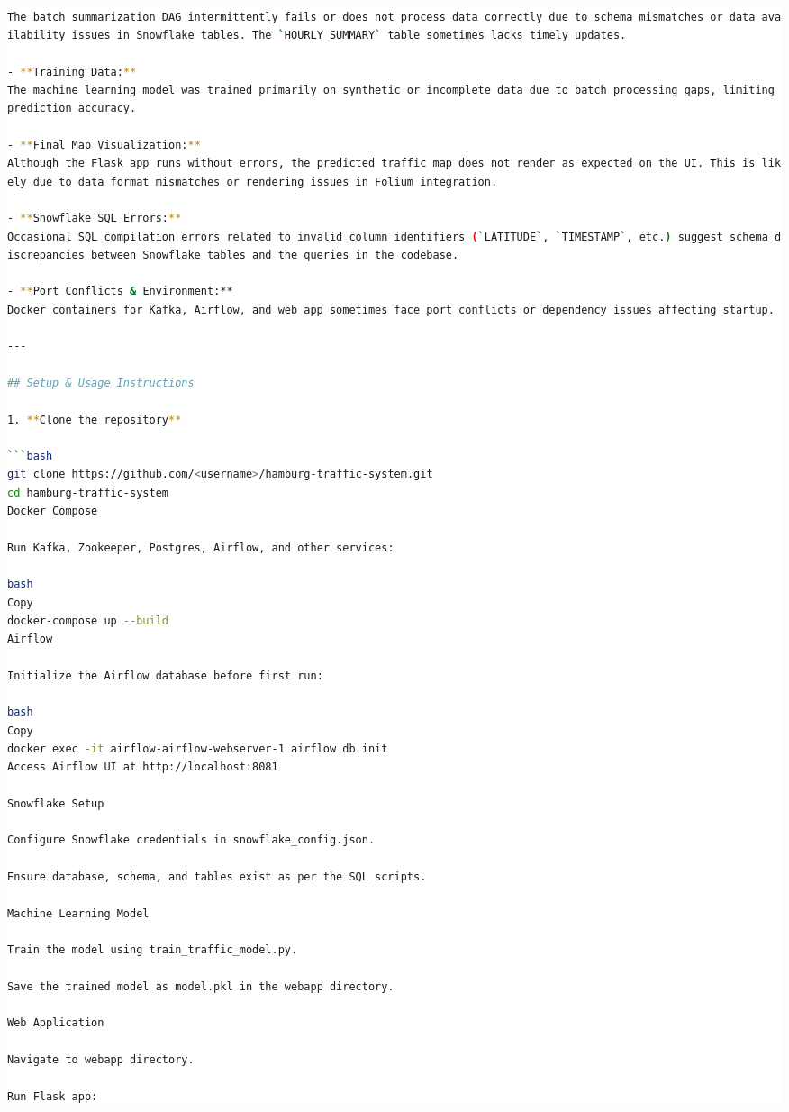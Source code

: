    ```bash
  The batch summarization DAG intermittently fails or does not process data correctly due to schema mismatches or data availability issues in Snowflake tables. The `HOURLY_SUMMARY` table sometimes lacks timely updates.

- **Training Data:**  
  The machine learning model was trained primarily on synthetic or incomplete data due to batch processing gaps, limiting prediction accuracy.

- **Final Map Visualization:**  
  Although the Flask app runs without errors, the predicted traffic map does not render as expected on the UI. This is likely due to data format mismatches or rendering issues in Folium integration.

- **Snowflake SQL Errors:**  
  Occasional SQL compilation errors related to invalid column identifiers (`LATITUDE`, `TIMESTAMP`, etc.) suggest schema discrepancies between Snowflake tables and the queries in the codebase.

- **Port Conflicts & Environment:**  
  Docker containers for Kafka, Airflow, and web app sometimes face port conflicts or dependency issues affecting startup.

---

## Setup & Usage Instructions

1. **Clone the repository**

   ```bash
   git clone https://github.com/<username>/hamburg-traffic-system.git
   cd hamburg-traffic-system
Docker Compose

Run Kafka, Zookeeper, Postgres, Airflow, and other services:

bash
Copy
docker-compose up --build
Airflow

Initialize the Airflow database before first run:

bash
Copy
docker exec -it airflow-airflow-webserver-1 airflow db init
Access Airflow UI at http://localhost:8081

Snowflake Setup

Configure Snowflake credentials in snowflake_config.json.

Ensure database, schema, and tables exist as per the SQL scripts.

Machine Learning Model

Train the model using train_traffic_model.py.

Save the trained model as model.pkl in the webapp directory.

Web Application

Navigate to webapp directory.

Run Flask app:

   ```